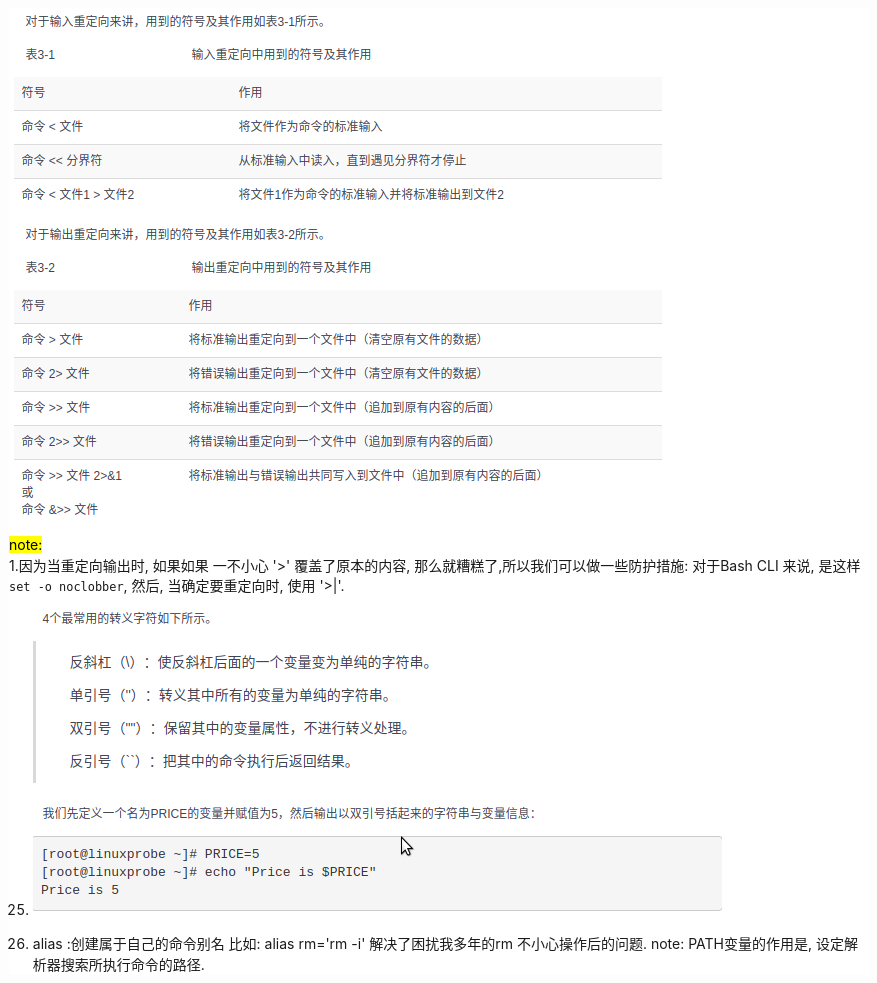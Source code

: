 ![the way of redirection of inouterror](../datapi/reInOutWay.png)  
<mark>note:</mark>  
1.因为当重定向输出时, 如果如果 一不小心 '>' 覆盖了原本的内容, 那么就糟糕了,所以我们可以做一些防护措施: 对于Bash CLI 来说, 是这样 `set -o noclobber`, 然后, 当确定要重定向时, 使用 '>|'.  

25. ![linux 转义字符](../datapi/linux_转义字符.png) 

26. alias :创建属于自己的命令别名
      比如: alias rm='rm -i' 解决了困扰我多年的rm 不小心操作后的问题.
note: PATH变量的作用是, 设定解析器搜索所执行命令的路径.

